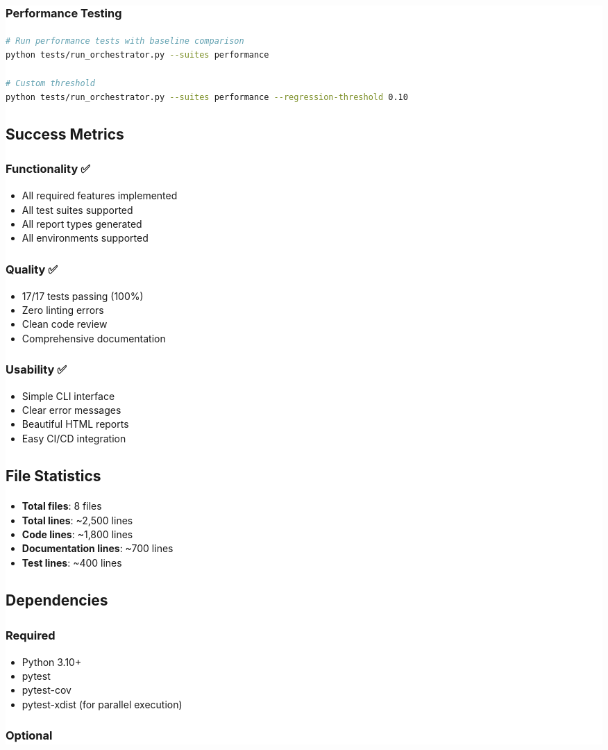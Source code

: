 ### Performance Testing

```bash
# Run performance tests with baseline comparison
python tests/run_orchestrator.py --suites performance

# Custom threshold
python tests/run_orchestrator.py --suites performance --regression-threshold 0.10
```

## Success Metrics

### Functionality ✅

- All required features implemented
- All test suites supported
- All report types generated
- All environments supported

### Quality ✅

- 17/17 tests passing (100%)
- Zero linting errors
- Clean code review
- Comprehensive documentation

### Usability ✅

- Simple CLI interface
- Clear error messages
- Beautiful HTML reports
- Easy CI/CD integration

## File Statistics

- **Total files**: 8 files
- **Total lines**: ~2,500 lines
- **Code lines**: ~1,800 lines
- **Documentation lines**: ~700 lines
- **Test lines**: ~400 lines

## Dependencies

### Required

- Python 3.10+
- pytest
- pytest-cov
- pytest-xdist (for parallel execution)

### Optional
